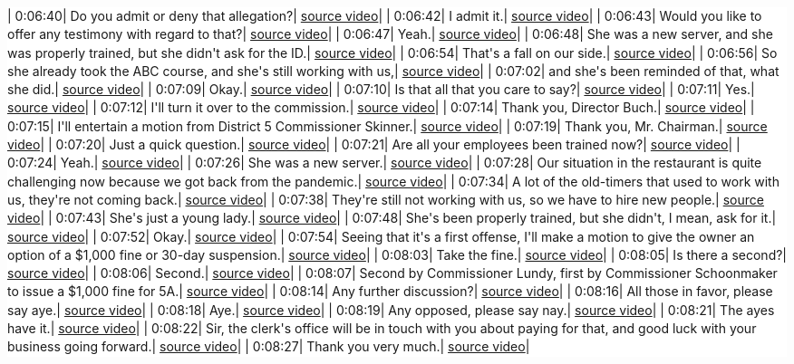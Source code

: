 | 0:06:40| Do you admit or deny that allegation?| [source video](https://archive.org/details/co-com-r-267-210524-combined?start=400)|
| 0:06:42| I admit it.| [source video](https://archive.org/details/co-com-r-267-210524-combined?start=402)|
| 0:06:43| Would you like to offer any testimony with regard to that?| [source video](https://archive.org/details/co-com-r-267-210524-combined?start=403)|
| 0:06:47| Yeah.| [source video](https://archive.org/details/co-com-r-267-210524-combined?start=407)|
| 0:06:48| She was a new server, and she was properly trained, but she didn't ask for the ID.| [source video](https://archive.org/details/co-com-r-267-210524-combined?start=408)|
| 0:06:54| That's a fall on our side.| [source video](https://archive.org/details/co-com-r-267-210524-combined?start=414)|
| 0:06:56| So she already took the ABC course, and she's still working with us,| [source video](https://archive.org/details/co-com-r-267-210524-combined?start=416)|
| 0:07:02| and she's been reminded of that, what she did.| [source video](https://archive.org/details/co-com-r-267-210524-combined?start=422)|
| 0:07:09| Okay.| [source video](https://archive.org/details/co-com-r-267-210524-combined?start=429)|
| 0:07:10| Is that all that you care to say?| [source video](https://archive.org/details/co-com-r-267-210524-combined?start=430)|
| 0:07:11| Yes.| [source video](https://archive.org/details/co-com-r-267-210524-combined?start=431)|
| 0:07:12| I'll turn it over to the commission.| [source video](https://archive.org/details/co-com-r-267-210524-combined?start=432)|
| 0:07:14| Thank you, Director Buch.| [source video](https://archive.org/details/co-com-r-267-210524-combined?start=434)|
| 0:07:15| I'll entertain a motion from District 5 Commissioner Skinner.| [source video](https://archive.org/details/co-com-r-267-210524-combined?start=435)|
| 0:07:19| Thank you, Mr. Chairman.| [source video](https://archive.org/details/co-com-r-267-210524-combined?start=439)|
| 0:07:20| Just a quick question.| [source video](https://archive.org/details/co-com-r-267-210524-combined?start=440)|
| 0:07:21| Are all your employees been trained now?| [source video](https://archive.org/details/co-com-r-267-210524-combined?start=441)|
| 0:07:24| Yeah.| [source video](https://archive.org/details/co-com-r-267-210524-combined?start=444)|
| 0:07:26| She was a new server.| [source video](https://archive.org/details/co-com-r-267-210524-combined?start=446)|
| 0:07:28| Our situation in the restaurant is quite challenging now because we got back from the pandemic.| [source video](https://archive.org/details/co-com-r-267-210524-combined?start=448)|
| 0:07:34| A lot of the old-timers that used to work with us, they're not coming back.| [source video](https://archive.org/details/co-com-r-267-210524-combined?start=454)|
| 0:07:38| They're still not working with us, so we have to hire new people.| [source video](https://archive.org/details/co-com-r-267-210524-combined?start=458)|
| 0:07:43| She's just a young lady.| [source video](https://archive.org/details/co-com-r-267-210524-combined?start=463)|
| 0:07:48| She's been properly trained, but she didn't, I mean, ask for it.| [source video](https://archive.org/details/co-com-r-267-210524-combined?start=468)|
| 0:07:52| Okay.| [source video](https://archive.org/details/co-com-r-267-210524-combined?start=472)|
| 0:07:54| Seeing that it's a first offense, I'll make a motion to give the owner an option of a $1,000 fine or 30-day suspension.| [source video](https://archive.org/details/co-com-r-267-210524-combined?start=474)|
| 0:08:03| Take the fine.| [source video](https://archive.org/details/co-com-r-267-210524-combined?start=483)|
| 0:08:05| Is there a second?| [source video](https://archive.org/details/co-com-r-267-210524-combined?start=485)|
| 0:08:06| Second.| [source video](https://archive.org/details/co-com-r-267-210524-combined?start=486)|
| 0:08:07| Second by Commissioner Lundy, first by Commissioner Schoonmaker to issue a $1,000 fine for 5A.| [source video](https://archive.org/details/co-com-r-267-210524-combined?start=487)|
| 0:08:14| Any further discussion?| [source video](https://archive.org/details/co-com-r-267-210524-combined?start=494)|
| 0:08:16| All those in favor, please say aye.| [source video](https://archive.org/details/co-com-r-267-210524-combined?start=496)|
| 0:08:18| Aye.| [source video](https://archive.org/details/co-com-r-267-210524-combined?start=498)|
| 0:08:19| Any opposed, please say nay.| [source video](https://archive.org/details/co-com-r-267-210524-combined?start=499)|
| 0:08:21| The ayes have it.| [source video](https://archive.org/details/co-com-r-267-210524-combined?start=501)|
| 0:08:22| Sir, the clerk's office will be in touch with you about paying for that, and good luck with your business going forward.| [source video](https://archive.org/details/co-com-r-267-210524-combined?start=502)|
| 0:08:27| Thank you very much.| [source video](https://archive.org/details/co-com-r-267-210524-combined?start=507)|